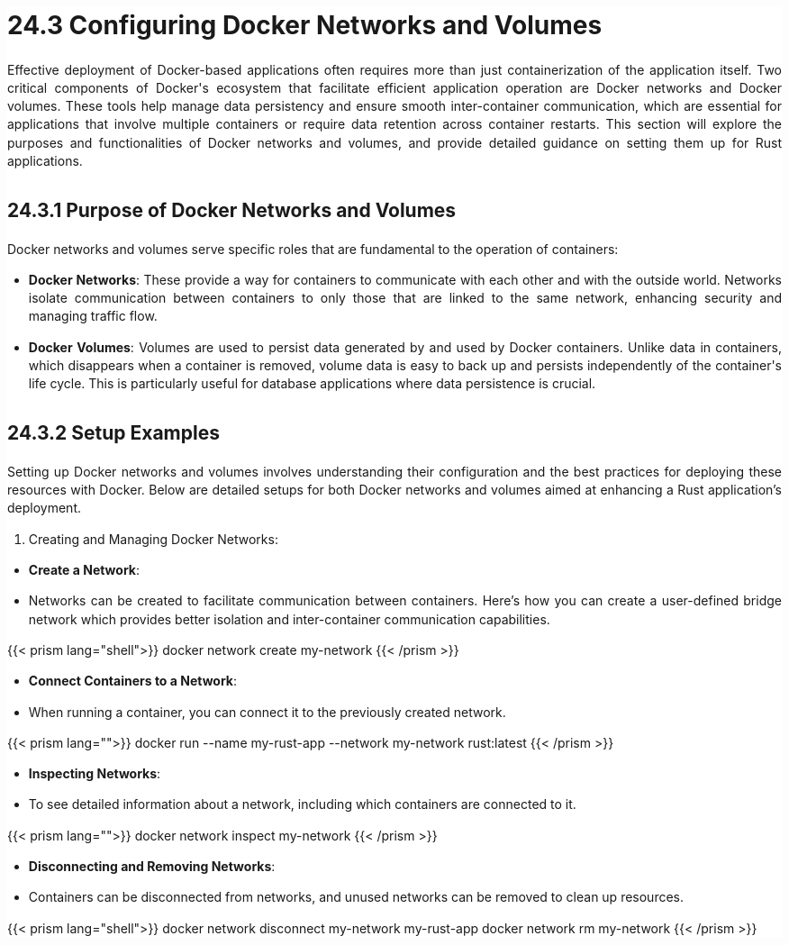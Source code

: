 # **24.3 Configuring Docker Networks and Volumes**
<p style="text-align: justify;">
Effective deployment of Docker-based applications often requires more than just containerization of the application itself. Two critical components of Docker's ecosystem that facilitate efficient application operation are Docker networks and Docker volumes. These tools help manage data persistency and ensure smooth inter-container communication, which are essential for applications that involve multiple containers or require data retention across container restarts. This section will explore the purposes and functionalities of Docker networks and volumes, and provide detailed guidance on setting them up for Rust applications.
</p>

## **24.3.1 Purpose of Docker Networks and Volumes**
<p style="text-align: justify;">
Docker networks and volumes serve specific roles that are fundamental to the operation of containers:
</p>

- <p style="text-align: justify;"><strong>Docker Networks</strong>: These provide a way for containers to communicate with each other and with the outside world. Networks isolate communication between containers to only those that are linked to the same network, enhancing security and managing traffic flow.</p>
- <p style="text-align: justify;"><strong>Docker Volumes</strong>: Volumes are used to persist data generated by and used by Docker containers. Unlike data in containers, which disappears when a container is removed, volume data is easy to back up and persists independently of the container's life cycle. This is particularly useful for database applications where data persistence is crucial.</p>
## **24.3.2 Setup Examples**
<p style="text-align: justify;">
Setting up Docker networks and volumes involves understanding their configuration and the best practices for deploying these resources with Docker. Below are detailed setups for both Docker networks and volumes aimed at enhancing a Rust application’s deployment.
</p>

1. <p style="text-align: justify;"><strong></strong>Creating and Managing Docker Networks<strong></strong>:</p>
- <p style="text-align: justify;"><strong>Create a Network</strong>:</p>
- <p style="text-align: justify;">Networks can be created to facilitate communication between containers. Here’s how you can create a user-defined bridge network which provides better isolation and inter-container communication capabilities.</p>
{{< prism lang="shell">}}
     docker network create my-network
{{< /prism >}}
- <p style="text-align: justify;"><strong>Connect Containers to a Network</strong>:</p>
- <p style="text-align: justify;">When running a container, you can connect it to the previously created network.</p>
{{< prism lang="">}}
     docker run --name my-rust-app --network my-network rust:latest
{{< /prism >}}
- <p style="text-align: justify;"><strong>Inspecting Networks</strong>:</p>
- <p style="text-align: justify;">To see detailed information about a network, including which containers are connected to it.</p>
{{< prism lang="">}}
     docker network inspect my-network
{{< /prism >}}
- <p style="text-align: justify;"><strong>Disconnecting and Removing Networks</strong>:</p>
- <p style="text-align: justify;">Containers can be disconnected from networks, and unused networks can be removed to clean up resources.</p>
{{< prism lang="shell">}}
     docker network disconnect my-network my-rust-app
     docker network rm my-network
{{< /prism >}}